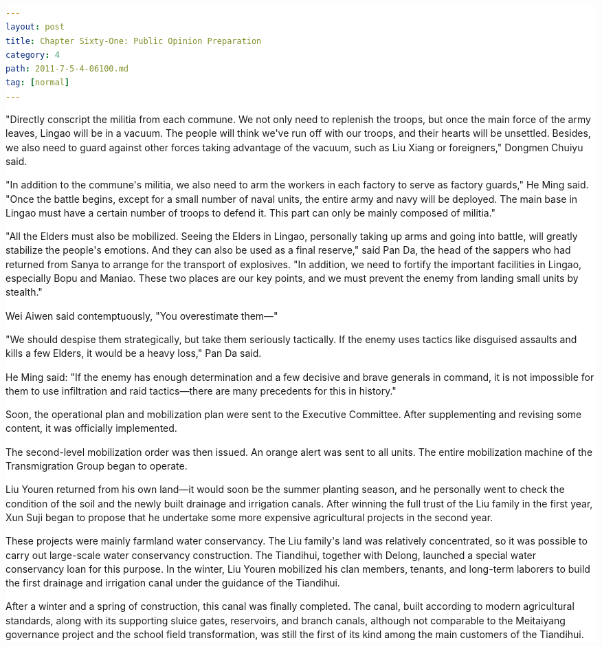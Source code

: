 ```yaml
---
layout: post
title: Chapter Sixty-One: Public Opinion Preparation
category: 4
path: 2011-7-5-4-06100.md
tag: [normal]
---
```


"Directly conscript the militia from each commune. We not only need to replenish the troops, but once the main force of the army leaves, Lingao will be in a vacuum. The people will think we've run off with our troops, and their hearts will be unsettled. Besides, we also need to guard against other forces taking advantage of the vacuum, such as Liu Xiang or foreigners," Dongmen Chuiyu said.

"In addition to the commune's militia, we also need to arm the workers in each factory to serve as factory guards," He Ming said. "Once the battle begins, except for a small number of naval units, the entire army and navy will be deployed. The main base in Lingao must have a certain number of troops to defend it. This part can only be mainly composed of militia."

"All the Elders must also be mobilized. Seeing the Elders in Lingao, personally taking up arms and going into battle, will greatly stabilize the people's emotions. And they can also be used as a final reserve," said Pan Da, the head of the sappers who had returned from Sanya to arrange for the transport of explosives. "In addition, we need to fortify the important facilities in Lingao, especially Bopu and Maniao. These two places are our key points, and we must prevent the enemy from landing small units by stealth."

Wei Aiwen said contemptuously, "You overestimate them—"

"We should despise them strategically, but take them seriously tactically. If the enemy uses tactics like disguised assaults and kills a few Elders, it would be a heavy loss," Pan Da said.

He Ming said: "If the enemy has enough determination and a few decisive and brave generals in command, it is not impossible for them to use infiltration and raid tactics—there are many precedents for this in history."

Soon, the operational plan and mobilization plan were sent to the Executive Committee. After supplementing and revising some content, it was officially implemented.

The second-level mobilization order was then issued. An orange alert was sent to all units. The entire mobilization machine of the Transmigration Group began to operate.

Liu Youren returned from his own land—it would soon be the summer planting season, and he personally went to check the condition of the soil and the newly built drainage and irrigation canals. After winning the full trust of the Liu family in the first year, Xun Suji began to propose that he undertake some more expensive agricultural projects in the second year.

These projects were mainly farmland water conservancy. The Liu family's land was relatively concentrated, so it was possible to carry out large-scale water conservancy construction. The Tiandihui, together with Delong, launched a special water conservancy loan for this purpose. In the winter, Liu Youren mobilized his clan members, tenants, and long-term laborers to build the first drainage and irrigation canal under the guidance of the Tiandihui.

After a winter and a spring of construction, this canal was finally completed. The canal, built according to modern agricultural standards, along with its supporting sluice gates, reservoirs, and branch canals, although not comparable to the Meitaiyang governance project and the school field transformation, was still the first of its kind among the main customers of the Tiandihui.
